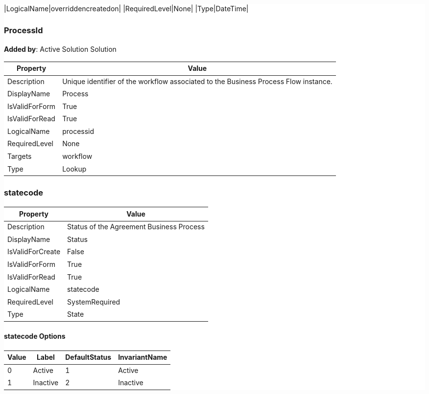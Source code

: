 |LogicalName|overriddencreatedon|
|RequiredLevel|None|
|Type|DateTime|


### <a name="BKMK_ProcessId"></a> ProcessId

**Added by**: Active Solution Solution

|Property|Value|
|--------|-----|
|Description|Unique identifier of the workflow associated to the Business Process Flow instance.|
|DisplayName|Process|
|IsValidForForm|True|
|IsValidForRead|True|
|LogicalName|processid|
|RequiredLevel|None|
|Targets|workflow|
|Type|Lookup|


### <a name="BKMK_statecode"></a> statecode

|Property|Value|
|--------|-----|
|Description|Status of the Agreement Business Process|
|DisplayName|Status|
|IsValidForCreate|False|
|IsValidForForm|True|
|IsValidForRead|True|
|LogicalName|statecode|
|RequiredLevel|SystemRequired|
|Type|State|

#### statecode Options

|Value|Label|DefaultStatus|InvariantName|
|-----|-----|-------------|-------------|
|0|Active|1|Active|
|1|Inactive|2|Inactive|
